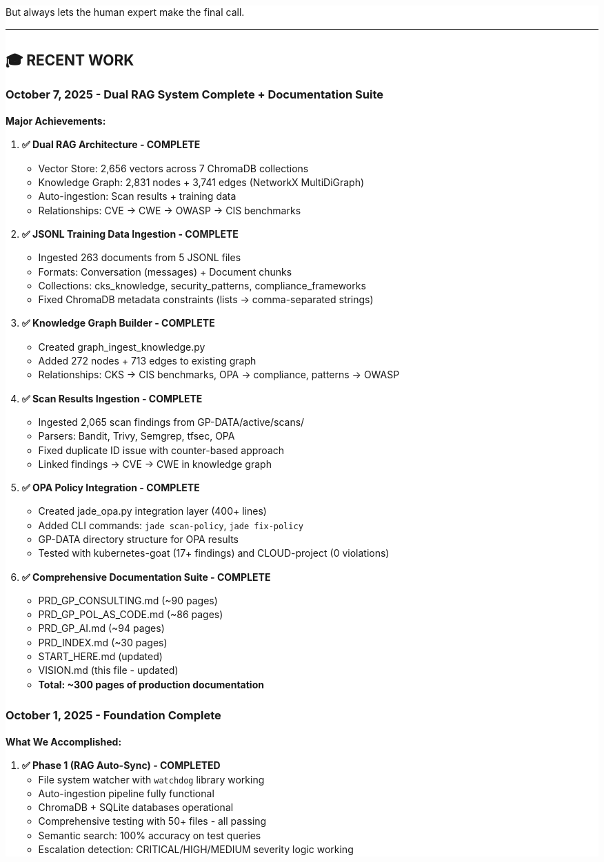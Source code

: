 But always lets the human expert make the final call.

---

## 🎓 RECENT WORK

### October 7, 2025 - Dual RAG System Complete + Documentation Suite

**Major Achievements:**

1. **✅ Dual RAG Architecture - COMPLETE**
   - Vector Store: 2,656 vectors across 7 ChromaDB collections
   - Knowledge Graph: 2,831 nodes + 3,741 edges (NetworkX MultiDiGraph)
   - Auto-ingestion: Scan results + training data
   - Relationships: CVE → CWE → OWASP → CIS benchmarks

2. **✅ JSONL Training Data Ingestion - COMPLETE**
   - Ingested 263 documents from 5 JSONL files
   - Formats: Conversation (messages) + Document chunks
   - Collections: cks_knowledge, security_patterns, compliance_frameworks
   - Fixed ChromaDB metadata constraints (lists → comma-separated strings)

3. **✅ Knowledge Graph Builder - COMPLETE**
   - Created graph_ingest_knowledge.py
   - Added 272 nodes + 713 edges to existing graph
   - Relationships: CKS → CIS benchmarks, OPA → compliance, patterns → OWASP

4. **✅ Scan Results Ingestion - COMPLETE**
   - Ingested 2,065 scan findings from GP-DATA/active/scans/
   - Parsers: Bandit, Trivy, Semgrep, tfsec, OPA
   - Fixed duplicate ID issue with counter-based approach
   - Linked findings → CVE → CWE in knowledge graph

5. **✅ OPA Policy Integration - COMPLETE**
   - Created jade_opa.py integration layer (400+ lines)
   - Added CLI commands: `jade scan-policy`, `jade fix-policy`
   - GP-DATA directory structure for OPA results
   - Tested with kubernetes-goat (17+ findings) and CLOUD-project (0 violations)

6. **✅ Comprehensive Documentation Suite - COMPLETE**
   - PRD_GP_CONSULTING.md (~90 pages)
   - PRD_GP_POL_AS_CODE.md (~86 pages)
   - PRD_GP_AI.md (~94 pages)
   - PRD_INDEX.md (~30 pages)
   - START_HERE.md (updated)
   - VISION.md (this file - updated)
   - **Total: ~300 pages of production documentation**

### October 1, 2025 - Foundation Complete

**What We Accomplished:**

1. **✅ Phase 1 (RAG Auto-Sync) - COMPLETED**
   - File system watcher with `watchdog` library working
   - Auto-ingestion pipeline fully functional
   - ChromaDB + SQLite databases operational
   - Comprehensive testing with 50+ files - all passing
   - Semantic search: 100% accuracy on test queries
   - Escalation detection: CRITICAL/HIGH/MEDIUM severity logic working
